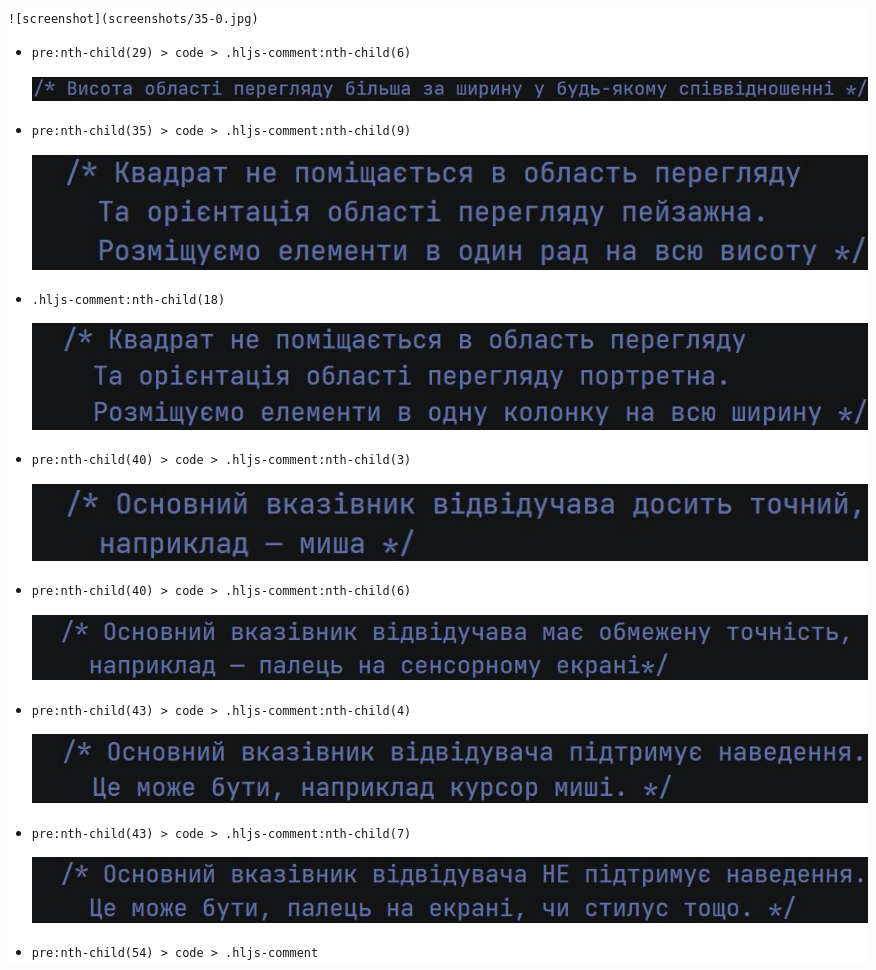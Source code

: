 	![screenshot](screenshots/35-0.jpg)
- `pre:nth-child(29) > code > .hljs-comment:nth-child(6)`

	![screenshot](screenshots/36-0.jpg)
- `pre:nth-child(35) > code > .hljs-comment:nth-child(9)`

	![screenshot](screenshots/37-0.jpg)
- `.hljs-comment:nth-child(18)`

	![screenshot](screenshots/38-0.jpg)
- `pre:nth-child(40) > code > .hljs-comment:nth-child(3)`

	![screenshot](screenshots/39-0.jpg)
- `pre:nth-child(40) > code > .hljs-comment:nth-child(6)`

	![screenshot](screenshots/40-0.jpg)
- `pre:nth-child(43) > code > .hljs-comment:nth-child(4)`

	![screenshot](screenshots/41-0.jpg)
- `pre:nth-child(43) > code > .hljs-comment:nth-child(7)`

	![screenshot](screenshots/42-0.jpg)
- `pre:nth-child(54) > code > .hljs-comment`
